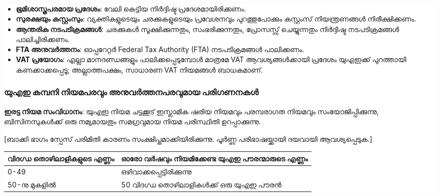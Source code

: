 - **ഭൂമിശാസ്ത്രപരമായ പ്രദേശം**: വേലി കെട്ടിയ നിർദ്ദിഷ്ട പ്രദേശമായിരിക്കണം.
- **സുരക്ഷയും കസ്റ്റംസും**: വ്യക്തികളുടെയും ചരക്കുകളുടെയും പ്രവേശനവും പുറത്തുപോക്കും കസ്റ്റംസ് നിയന്ത്രണങ്ങൾ നിരീക്ഷിക്കണം.
- **ആന്തരിക നടപടിക്രമങ്ങൾ**: ചരക്കുകൾ സൂക്ഷിക്കുന്നതും, സംഭരിക്കുന്നതും, പ്രോസസ്സ് ചെയ്യുന്നതും നിർദ്ദിഷ്ട നടപടിക്രമങ്ങൾ പാലിച്ചിരിക്കണം.
- **FTA അനുവർത്തനം**: ഓപ്പറേറ്റർ Federal Tax Authority (FTA) നടപടിക്രമങ്ങൾ പാലിക്കണം.
- **VAT പ്രയോഗം**: എല്ലാ മാനദണ്ഡങ്ങളും പാലിക്കപ്പെടുമ്പോൾ മാത്രമേ VAT ആവശ്യങ്ങൾക്കായി പ്രദേശം യുഎഇക്ക് പുറത്തായി കണക്കാക്കപ്പെടൂ; അല്ലാത്തപക്ഷം, സാധാരണ VAT നിയമങ്ങൾ ബാധകമാണ്.

### യുഎഇ കമ്പനി നിയമപരവും അനുവർത്തനപരവുമായ പരിഗണനകൾ

**ഇരട്ട നിയമ സംവിധാനം**: യുഎഇ നിയമ ചട്ടക്കൂട് ഇസ്ലാമിക ഷരിയ നിയമവും പരമ്പരാഗത നിയമവും സംയോജിപ്പിക്കുന്നു, ബിസിനസുകൾക്ക് ഒരു നമ്യമായതും സമഗ്രവുമായ നിയമ പരിസ്ഥിതി ഉറപ്പാക്കുന്നു.

[ബാക്കി ഭാഗം സ്പേസ് പരിമിതി കാരണം സംക്ഷിപ്തമാക്കിയിരിക്കുന്നു. പൂർണ്ണ പരിഭാഷയ്ക്കായി ദയവായി ആവശ്യപ്പെടുക.]

| വിദഗ്ധ തൊഴിലാളികളുടെ എണ്ണം | ഓരോ വർഷവും നിയമിക്കേണ്ട യുഎഇ പൗരന്മാരുടെ എണ്ണം |
| ------------------------- | ---------------------------------------------- |
| 0-49                      | ഒഴിവാക്കപ്പെട്ടിരിക്കുന്നു                      |
| 50-നു മുകളിൽ              | 50 വിദഗ്ധ തൊഴിലാളികൾക്ക് ഒരു യുഎഇ പൗരൻ        |
